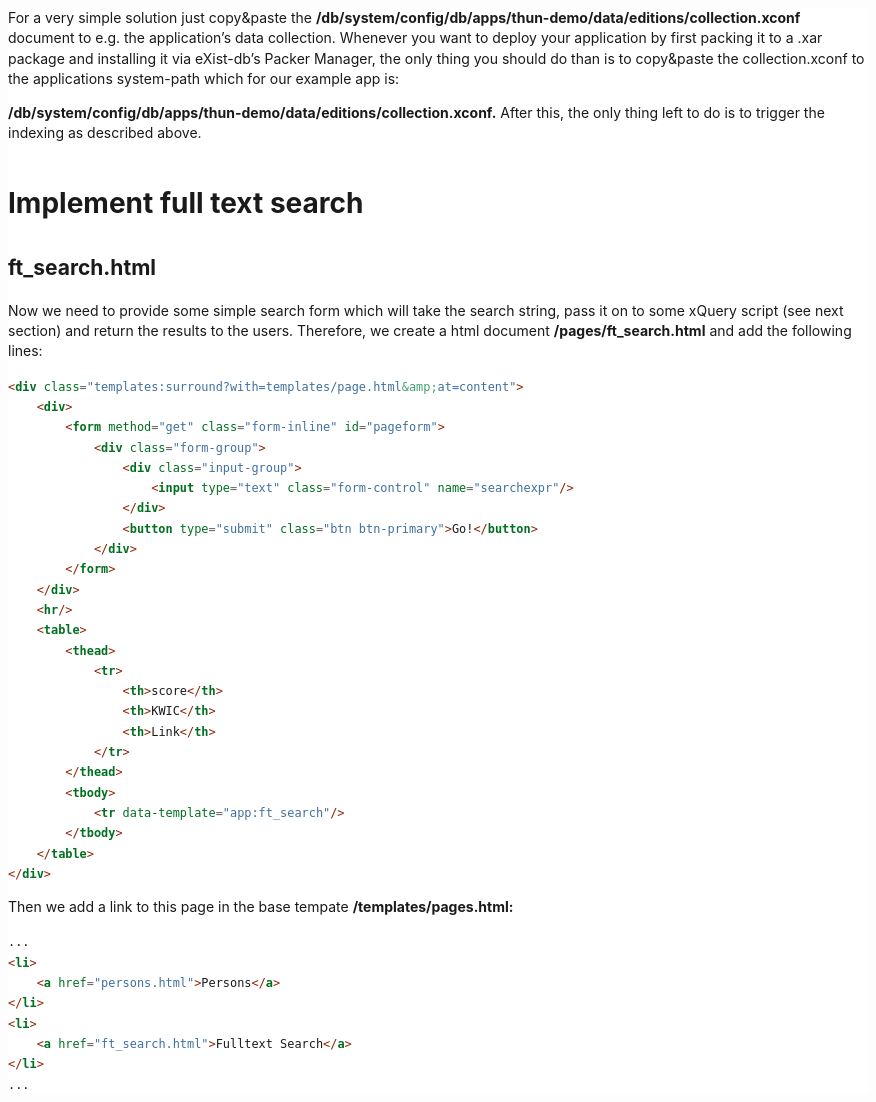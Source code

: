For a very simple solution just copy&paste the **/db/system/config/db/apps/thun-demo/data/editions/collection.xconf** document to e.g. the application’s data collection. Whenever you want to deploy your application by first packing it to a .xar package and installing it via eXist-db’s Packer Manager, the only thing you should do than is to copy&paste the collection.xconf to the applications system-path which for our example app is: 

**/db/system/config/db/apps/thun-demo/data/editions/collection.xconf.** After this, the only thing left to do is to trigger the indexing as described above. 

# Implement full text search

## ft_search.html

Now we need to provide some simple search form which will take the search string, pass it on to some xQuery script (see next section) and return the results to the users. Therefore, we create a html document **/pages/ft_search.html** and add the following lines:

```html
<div class="templates:surround?with=templates/page.html&amp;at=content">
    <div>
        <form method="get" class="form-inline" id="pageform">
            <div class="form-group">
                <div class="input-group">
                    <input type="text" class="form-control" name="searchexpr"/>
                </div>
                <button type="submit" class="btn btn-primary">Go!</button>
            </div>
        </form>
    </div>
    <hr/>
    <table>
        <thead>
            <tr>
                <th>score</th>
                <th>KWIC</th>
                <th>Link</th>
            </tr>
        </thead>
        <tbody>
            <tr data-template="app:ft_search"/>
        </tbody>
    </table>
</div>
```
Then we add a link to this page in the base tempate **/templates/pages.html:**

```html
...
<li>
    <a href="persons.html">Persons</a>
</li>
<li>
    <a href="ft_search.html">Fulltext Search</a>
</li>
...
```
